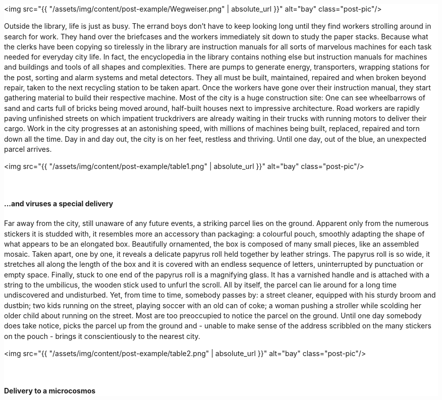 <img src="{{ "/assets/img/content/post-example/Wegweiser.png" | absolute_url }}" alt="bay" class="post-pic"/>
<br />

Outside the library, life is just as busy. The errand boys don’t have to keep looking long until they find workers strolling around in search for work. They hand over the briefcases and the workers immediately sit down to study the paper stacks. Because what the clerks have been copying so tirelessly in the library are instruction manuals for all sorts of marvelous machines for each task needed for everyday city life. In fact, the encyclopedia in the library contains nothing else but instruction manuals for machines and buildings and tools of all shapes and complexities. There are pumps to generate energy, transporters, wrapping stations for the post, sorting and alarm systems and metal detectors. They all must be built, maintained, repaired and when broken beyond repair, taken to the next recycling station to be taken apart. Once the workers have gone over their instruction manual, they start gathering material to build their respective machine. Most of the city is a huge construction site: One can see wheelbarrows of sand and carts full of bricks being moved around, half-built houses next to impressive architecture. Road workers are rapidly paving unfinished streets on which impatient truckdrivers are already waiting in their trucks with running motors to deliver their cargo. Work in the city progresses at an astonishing speed, with millions of machines being built, replaced, repaired and torn down all the time. Day in and day out, the city is on her feet, restless and thriving. Until one day, out of the blue, an unexpected parcel arrives.

<img src="{{ "/assets/img/content/post-example/table1.png" | absolute_url }}" alt="bay" class="post-pic"/>

<br />

#### ...and viruses a special delivery

Far away from the city, still unaware of any future events, a striking parcel lies on the ground. Apparent only from the numerous stickers it is studded with, it resembles more an accessory than packaging: a colourful pouch, smoothly adapting the shape of what appears to be an elongated box. Beautifully ornamented, the box is composed of many small pieces, like an assembled mosaic. Taken apart, one by one, it reveals a delicate papyrus roll held together by leather strings. The papyrus roll is so wide, it stretches all along the length of the box and it is covered with an endless sequence of letters, uninterrupted by punctuation or empty space. Finally, stuck to one end of the papyrus roll is a magnifying glass. It has a varnished handle and is attached with a string to the umbilicus, the wooden stick used to unfurl the scroll. 
All by itself, the parcel can lie around for a long time undiscovered and undisturbed. Yet, from time to time, somebody passes by: a street cleaner, equipped with his sturdy broom and dustbin; two kids running on the street, playing soccer with an old can of coke; a woman pushing a stroller while scolding her older child about running on the street. Most are too preoccupied to notice the parcel on the ground. Until one day somebody does take notice, picks the parcel up from the ground and - unable to make sense of the address scribbled on the many stickers on the pouch - brings it conscientiously to the nearest city. 

<img src="{{ "/assets/img/content/post-example/table2.png" | absolute_url }}" alt="bay" class="post-pic"/>

<br />

#### Delivery to a microcosmos

